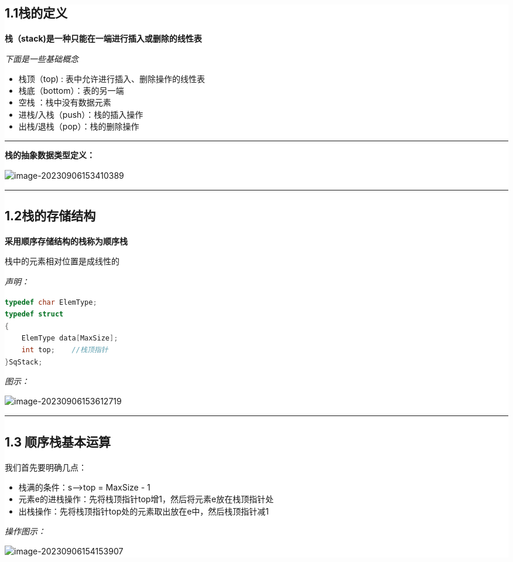 ## 1.1栈的定义

**栈（stack)是一种只能在一端进行插入或删除的线性表**

*下面是一些基础概念*

* 栈顶（top) : 表中允许进行插入、删除操作的线性表
* 栈底（bottom）：表的另一端
* 空栈 ：栈中没有数据元素
* 进栈/入栈（push）：栈的插入操作
* 出栈/退栈（pop）：栈的删除操作

------

**栈的抽象数据类型定义：**

![image-20230906153410389](C:\Users\Lenovo\AppData\Roaming\Typora\typora-user-images\image-20230906153410389.png)

------

## 1.2栈的存储结构

**采用顺序存储结构的栈称为顺序栈**

栈中的元素相对位置是成线性的

*声明：*

```c++
typedef char ElemType;
typedef struct
{
	ElemType data[MaxSize];
	int top;	//栈顶指针
}SqStack;
```

*图示：*

![image-20230906153612719](C:\Users\Lenovo\AppData\Roaming\Typora\typora-user-images\image-20230906153612719.png)

------

## 1.3	顺序栈基本运算

我们首先要明确几点：

* 栈满的条件：s-->top = MaxSize - 1
* 元素e的进栈操作：先将栈顶指针top增1，然后将元素e放在栈顶指针处
* 出栈操作：先将栈顶指针top处的元素取出放在e中，然后栈顶指针减1



*操作图示：*

![image-20230906154153907](C:\Users\Lenovo\AppData\Roaming\Typora\typora-user-images\image-20230906154153907.png)

